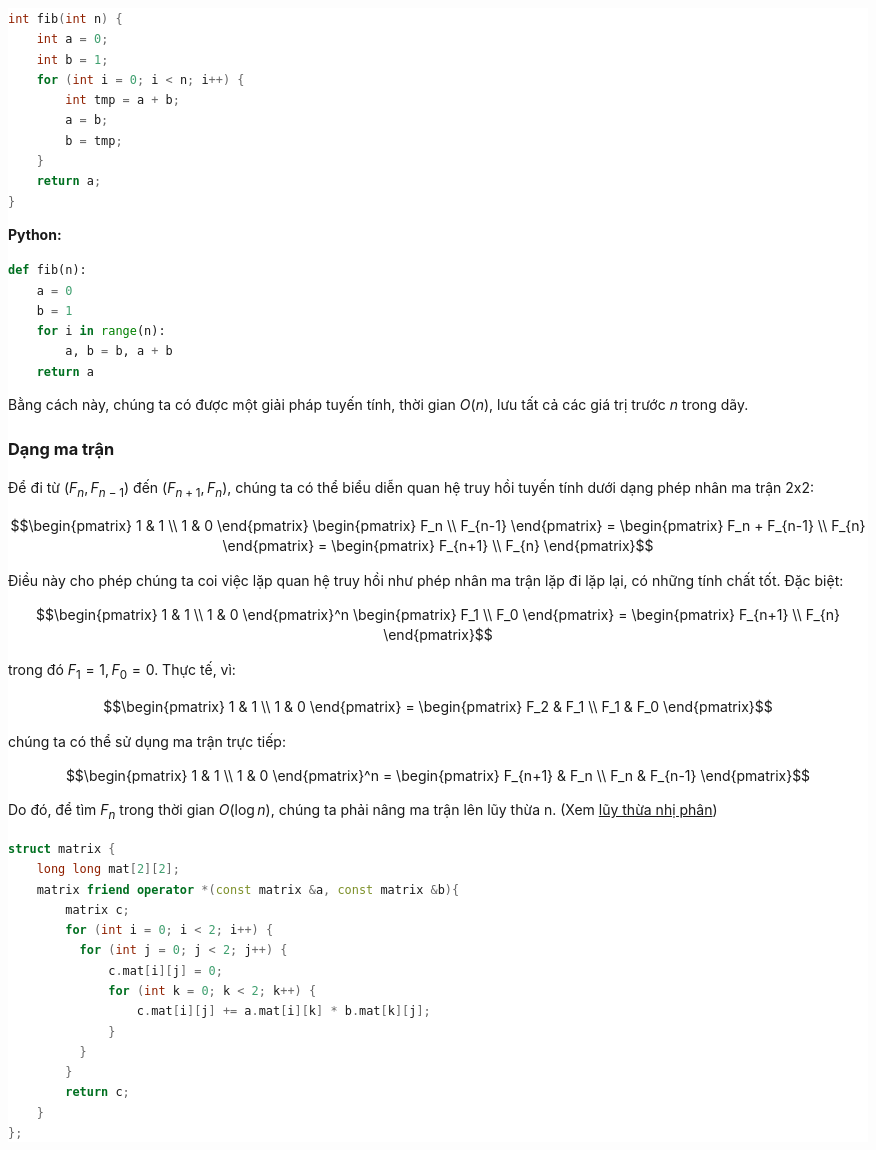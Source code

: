 ```cpp
int fib(int n) {
    int a = 0;
    int b = 1;
    for (int i = 0; i < n; i++) {
        int tmp = a + b;
        a = b;
        b = tmp;
    }
    return a;
}
```

**Python:**
```python
def fib(n):
    a = 0
    b = 1
    for i in range(n):
        a, b = b, a + b
    return a
```

Bằng cách này, chúng ta có được một giải pháp tuyến tính, thời gian $O(n)$, lưu tất cả các giá trị trước $n$ trong dãy.

### Dạng ma trận

Để đi từ $(F_n, F_{n-1})$ đến $(F_{n+1}, F_n)$, chúng ta có thể biểu diễn quan hệ truy hồi tuyến tính dưới dạng phép nhân ma trận 2x2:

$$\begin{pmatrix} 1 & 1 \\ 1 & 0 \end{pmatrix} \begin{pmatrix} F_n \\ F_{n-1} \end{pmatrix} = \begin{pmatrix} F_n + F_{n-1} \\ F_{n} \end{pmatrix} = \begin{pmatrix} F_{n+1} \\ F_{n} \end{pmatrix}$$

Điều này cho phép chúng ta coi việc lặp quan hệ truy hồi như phép nhân ma trận lặp đi lặp lại, có những tính chất tốt. Đặc biệt:

$$\begin{pmatrix} 1 & 1 \\ 1 & 0 \end{pmatrix}^n \begin{pmatrix} F_1 \\ F_0 \end{pmatrix} = \begin{pmatrix} F_{n+1} \\ F_{n} \end{pmatrix}$$

trong đó $F_1 = 1, F_0 = 0$. Thực tế, vì:

$$\begin{pmatrix} 1 & 1 \\ 1 & 0 \end{pmatrix} = \begin{pmatrix} F_2 & F_1 \\ F_1 & F_0 \end{pmatrix}$$

chúng ta có thể sử dụng ma trận trực tiếp:

$$\begin{pmatrix} 1 & 1 \\ 1 & 0 \end{pmatrix}^n = \begin{pmatrix} F_{n+1} & F_n \\ F_n & F_{n-1} \end{pmatrix}$$

Do đó, để tìm $F_n$ trong thời gian $O(\log n)$, chúng ta phải nâng ma trận lên lũy thừa n. (Xem [lũy thừa nhị phân](https://cp-algorithms.com/algebra/binary-exp.html))

```cpp
struct matrix {
    long long mat[2][2];
    matrix friend operator *(const matrix &a, const matrix &b){
        matrix c;
        for (int i = 0; i < 2; i++) {
          for (int j = 0; j < 2; j++) {
              c.mat[i][j] = 0;
              for (int k = 0; k < 2; k++) {
                  c.mat[i][j] += a.mat[i][k] * b.mat[k][j];
              }
          }
        }
        return c;
    }
};

```